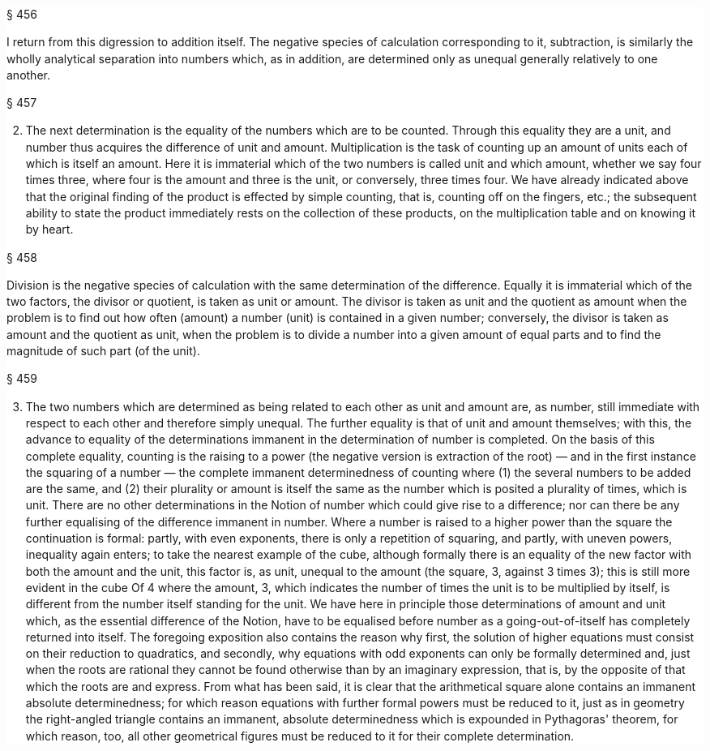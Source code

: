§ 456

I return from this digression to addition itself. The negative species of calculation corresponding to it, subtraction, is similarly the wholly analytical separation into numbers which, as in addition, are determined only as unequal generally relatively to one another.

§ 457

2. The next determination is the equality of the numbers which are to be counted. Through this equality they are a unit, and number thus acquires the difference of unit and amount. Multiplication is the task of counting up an amount of units each of which is itself an amount. Here it is immaterial which of the two numbers is called unit and which amount, whether we say four times three, where four is the amount and three is the unit, or conversely, three times four. We have already indicated above that the original finding of the product is effected by simple counting, that is, counting off on the fingers, etc.; the subsequent ability to state the product immediately rests on the collection of these products, on the multiplication table and on knowing it by heart.

§ 458

Division is the negative species of calculation with the same determination of the difference. Equally it is immaterial which of the two factors, the divisor or quotient, is taken as unit or amount. The divisor is taken as unit and the quotient as amount when the problem is to find out how often (amount) a number (unit) is contained in a given number; conversely, the divisor is taken as amount and the quotient as unit, when the problem is to divide a number into a given amount of equal parts and to find the magnitude of such part (of the unit).

§ 459

3. The two numbers which are determined as being related to each other as unit and amount are, as number, still immediate with respect to each other and therefore simply unequal. The further equality is that of unit and amount themselves; with this, the advance to equality of the determinations immanent in the determination of number is completed. On the basis of this complete equality, counting is the raising to a power (the negative version is extraction of the root) — and in the first instance the squaring of a number — the complete immanent determinedness of counting where (1) the several numbers to be added are the same, and (2) their plurality or amount is itself the same as the number which is posited a plurality of times, which is unit. There are no other determinations in the Notion of number which could give rise to a difference; nor can there be any further equalising of the difference immanent in number. Where a number is raised to a higher power than the square the continuation is formal: partly, with even exponents, there is only a repetition of squaring, and partly, with uneven powers, inequality again enters; to take the nearest example of the cube, although formally there is an equality of the new factor with both the amount and the unit, this factor is, as unit, unequal to the amount (the square, 3, against 3 times 3); this is still more evident in the cube Of 4 where the amount, 3, which indicates the number of times the unit is to be multiplied by itself, is different from the number itself standing for the unit. We have here in principle those determinations of amount and unit which, as the essential difference of the Notion, have to be equalised before number as a going-out-of-itself has completely returned into itself. The foregoing exposition also contains the reason why first, the solution of higher equations must consist on their reduction to quadratics, and secondly, why equations with odd exponents can only be formally determined and, just when the roots are rational they cannot be found otherwise than by an imaginary expression, that is, by the opposite of that which the roots are and express. From what has been said, it is clear that the arithmetical square alone contains an immanent absolute determinedness; for which reason equations with further formal powers must be reduced to it, just as in geometry the right-angled triangle contains an immanent, absolute determinedness which is expounded in Pythagoras' theorem, for which reason, too, all other geometrical figures must be reduced to it for their complete determination.
